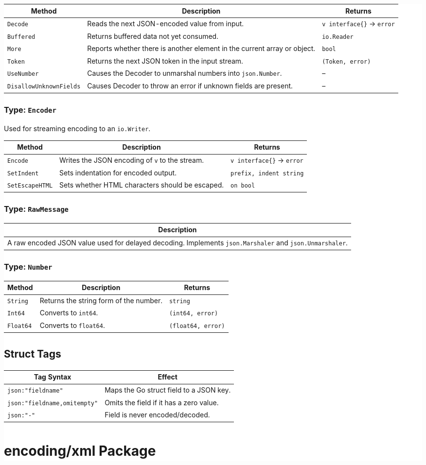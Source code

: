 | Method              | Description                                                                | Returns                             |
|---------------------|----------------------------------------------------------------------------|-------------------------------------|
| `Decode`            | Reads the next JSON-encoded value from input.                             | `v interface{}` → `error`           |
| `Buffered`          | Returns buffered data not yet consumed.                                   | `io.Reader`                         |
| `More`              | Reports whether there is another element in the current array or object. | `bool`                              |
| `Token`             | Returns the next JSON token in the input stream.                          | `(Token, error)`                    |
| `UseNumber`         | Causes the Decoder to unmarshal numbers into `json.Number`.              | –                                   |
| `DisallowUnknownFields` | Causes Decoder to throw an error if unknown fields are present.        | –                                   |

### Type: `Encoder`

Used for streaming encoding to an `io.Writer`.

| Method              | Description                                                  | Returns      |
|---------------------|--------------------------------------------------------------|--------------|
| `Encode`            | Writes the JSON encoding of `v` to the stream.               | `v interface{}` → `error` |
| `SetIndent`         | Sets indentation for encoded output.                         | `prefix, indent string`  |
| `SetEscapeHTML`     | Sets whether HTML characters should be escaped.              | `on bool`                |

### Type: `RawMessage`

| Description                                     |
|-------------------------------------------------|
| A raw encoded JSON value used for delayed decoding. Implements `json.Marshaler` and `json.Unmarshaler`. |

### Type: `Number`

| Method         | Description                             | Returns        |
|----------------|-----------------------------------------|----------------|
| `String`       | Returns the string form of the number. | `string`       |
| `Int64`        | Converts to `int64`.                    | `(int64, error)` |
| `Float64`      | Converts to `float64`.                  | `(float64, error)` |

## Struct Tags

| Tag Syntax                         | Effect                                                                |
|------------------------------------|-----------------------------------------------------------------------|
| `json:"fieldname"`                 | Maps the Go struct field to a JSON key.                              |
| `json:"fieldname,omitempty"`      | Omits the field if it has a zero value.                              |
| `json:"-"`                         | Field is never encoded/decoded.                                      |

# encoding/xml Package
